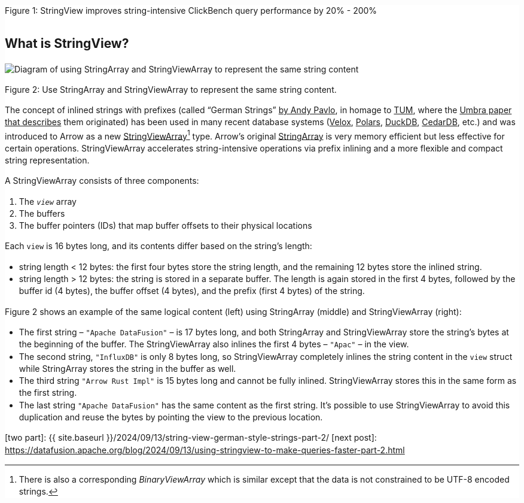 
Figure 1: StringView improves string-intensive ClickBench query performance by 20% - 200%


## What is StringView?


<img
src="{{ site.baseurl }}/img/string-view-1/figure2-string-view.png"
width="100%"
class="img-responsive"
alt="Diagram of using StringArray and StringViewArray to represent the same string content"
/>



Figure 2: Use StringArray and StringViewArray to represent the same string content.

The concept of inlined strings with prefixes (called “German Strings” [by Andy Pavlo](https://x.com/andy_pavlo/status/1813258735965643203), in homage to [TUM](https://www.tum.de/), where the [Umbra paper that describes](https://db.in.tum.de/~freitag/papers/p29-neumann-cidr20.pdf) them originated) 
has been used in many recent database systems ([Velox](https://engineering.fb.com/2024/02/20/developer-tools/velox-apache-arrow-15-composable-data-management/), [Polars](https://pola.rs/posts/polars-string-type/), [DuckDB](https://duckdb.org/2021/12/03/duck-arrow.html), [CedarDB](https://cedardb.com/blog/german_strings/), etc.) 
and was introduced to Arrow as a new [StringViewArray](https://arrow.apache.org/docs/format/Columnar.html#variable-size-binary-view-layout)[^3] type. Arrow’s original [StringArray](https://arrow.apache.org/docs/format/Columnar.html#variable-size-binary-layout) is very memory efficient but less effective for certain operations. 
StringViewArray accelerates string-intensive operations via prefix inlining and a more flexible and compact string representation.

A StringViewArray consists of three components:



1. The <code><em>view</em></code> array
2. The buffers
3. The buffer pointers (IDs) that map buffer offsets to their physical locations

Each <code>view</code> is 16 bytes long, and its contents differ based on the string’s length:



* string length &lt; 12 bytes: the first four bytes store the string length, and the remaining 12 bytes store the inlined string.
* string length > 12 bytes: the string is stored in a separate buffer. The length is again stored in the first 4 bytes, followed by the buffer id (4 bytes), the buffer offset (4 bytes), and the prefix (first 4 bytes) of the string.

Figure 2 shows an example of the same logical content (left) using StringArray (middle) and StringViewArray (right):



* The first string – `"Apache DataFusion"` – is 17 bytes long, and both StringArray and StringViewArray store the string’s bytes at the beginning of the buffer. The StringViewArray also inlines the first 4 bytes – `"Apac"` – in the view.
* The second string, `"InfluxDB"` is only 8 bytes long, so StringViewArray completely inlines the string content in the `view` struct while StringArray stores the string in the buffer as well.
* The third string `"Arrow Rust Impl"` is 15 bytes long and cannot be fully inlined. StringViewArray stores this in the same form as the first string.
* The last string `"Apache DataFusion"` has the same content as the first string. It’s possible to use StringViewArray to avoid this duplication and reuse the bytes by pointing the view to the previous location.


[Xiangpeng Hao]: https://haoxp.xyz/
[InfluxData blog]: https://www.influxdata.com/blog/faster-queries-with-stringview-part-one-influxdb/
[two part]: {{ site.baseurl }}/2024/09/13/string-view-german-style-strings-part-2/
[next post]: https://datafusion.apache.org/blog/2024/09/13/using-stringview-to-make-queries-faster-part-2.html
[^1]: Benchmarked with AMD Ryzen 7600x (12 core, 24 threads, 32 MiB L3), WD Black SN770 NVMe SSD (5150MB/4950MB seq RW bandwidth)
[^2]: Xiangpeng is a PhD student at the University of Wisconsin-Madison
[^3]: There is also a corresponding _BinaryViewArray_ which is similar except that the data is not constrained to be UTF-8 encoded strings.
[^4]: We also make sure that offsets do not break a UTF-8 code point, which is [cheaply validated](https://github.com/apache/arrow-rs/blob/master/parquet/src/arrow/buffer/offset_buffer.rs#L62-L71).